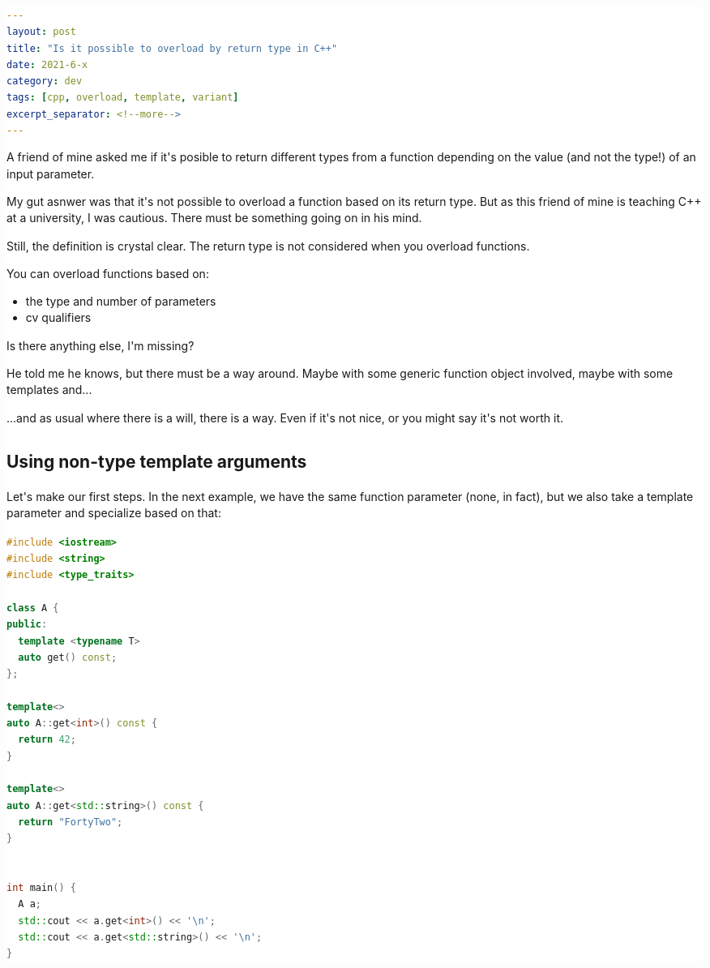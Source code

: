 ```yaml
---
layout: post
title: "Is it possible to overload by return type in C++"
date: 2021-6-x
category: dev
tags: [cpp, overload, template, variant]
excerpt_separator: <!--more-->
---
```

A friend of mine asked me if it's posible to return different types from a function depending on the value (and not the type!) of an input parameter.


My gut asnwer was that it's not possible to overload a function based on its return type. But as this friend of mine is teaching C++ at a university, I was cautious. There must be something going on in his mind.

Still, the definition is crystal clear. The return type is not considered when you overload functions.

You can overload functions  based on:
- the type and number of parameters
- cv qualifiers

Is there anything else, I'm missing?

He told me he knows, but there must be a way around. Maybe with some generic function object involved, maybe with some templates and...

...and as usual where there is a will, there is a way. Even if it's not nice, or you might say it's not worth it.

## Using non-type template arguments

Let's make our first steps. In the next example, we have the same function parameter (none, in fact), but we also take a template parameter and specialize based on that:

```cpp
#include <iostream>
#include <string>
#include <type_traits> 

class A {
public:
  template <typename T>
  auto get() const;     
};

template<>
auto A::get<int>() const {
  return 42;
}

template<>
auto A::get<std::string>() const {
  return "FortyTwo";
}


int main() {
  A a;
  std::cout << a.get<int>() << '\n';
  std::cout << a.get<std::string>() << '\n';
}
```